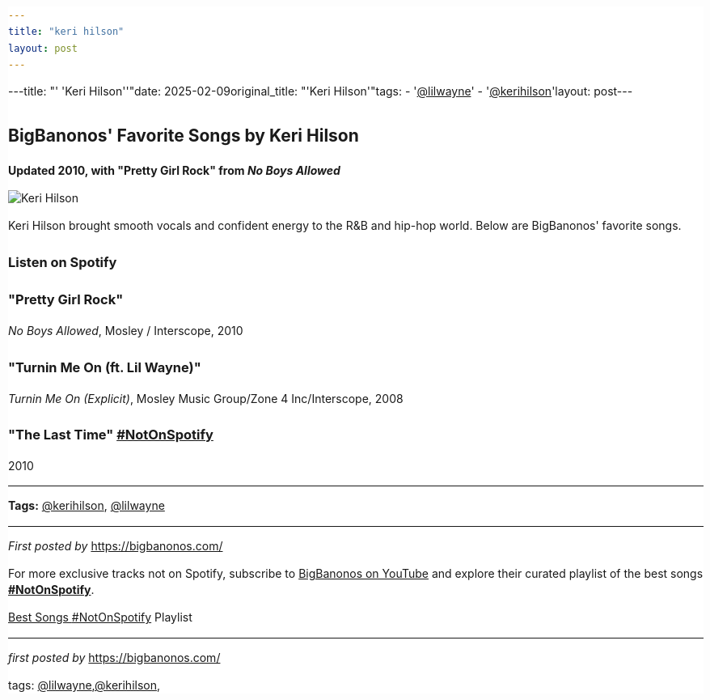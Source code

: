 ```yaml
---
title: "keri hilson"
layout: post
---
```

---title: "' 'Keri Hilson''"date: 2025-02-09original_title: "'Keri Hilson'"tags:  - '[@lilwayne](/tags/lilwayne/)'  - '[@kerihilson](/tags/kerihilson/)'layout: post---<h2>BigBanonos' Favorite Songs by Keri Hilson</h2> <p><strong>Updated 2010, with "Pretty Girl Rock" from <em>No Boys Allowed</em></strong></p> <img src="https://i.scdn.co/image/ab67616d00001e02aa726838dafacf3f3541ba04" width="100%" alt="Keri Hilson"> <p>Keri Hilson brought smooth vocals and confident energy to the R&B and hip-hop world. Below are BigBanonos' favorite songs.</p> <h3>Listen on Spotify</h3> <iframe src="https://open.spotify.com/embed/playlist/5Q1R10xB1QE0YfuWHryIK1?utm_source=generator" width="100%" height="352" frameBorder="0" allowfullscreen="" allow="autoplay; clipboard-write; encrypted-media; fullscreen; picture-in-picture" loading="lazy"></iframe> <h3>"Pretty Girl Rock"</h3><p><em>No Boys Allowed</em>, Mosley / Interscope, 2010</p> <h3>"Turnin Me On (ft. Lil Wayne)"</h3><p><em>Turnin Me On (Explicit)</em>, Mosley Music Group/Zone 4 Inc/Interscope, 2008</p> <h3>"The Last Time" [#NotOnSpotify](/tags/NotOnSpotify/)</h3><p>2010</p> <iframe width="100%" height="300" scrolling="no" frameborder="no" allow="autoplay" src="https://w.soundcloud.com/player/?url=https%3A//api.soundcloud.com/tracks/4561108&color=%2300aabb&auto_play=false&hide_related=false&show_comments=true&show_user=true&show_reposts=false&show_teaser=true&visual=true"></iframe> <hr /> <p><strong>Tags:</strong> [@kerihilson](/tags/kerihilson/), [@lilwayne](/tags/lilwayne/)</p> <hr /> <p><em>First posted by</em> <a href="https://bigbanonos.com/" rel="noopener" target="_new">https://bigbanonos.com/</a></p><div>    <p>For more exclusive tracks not on Spotify, subscribe to <a href="https://www.youtube.com/[@BigBanonos](/tags/BigBanonos/)" target="_blank">BigBanonos on YouTube</a> and explore their curated playlist of the best songs <strong>[#NotOnSpotify](/tags/NotOnSpotify/)</strong>.</p>    <p><a href="https://www.youtube.com/playlist?list=PLtuNtuTatqI0kFahUCbtbfenC_ET5O_tr" target="_blank">Best Songs [#NotOnSpotify](/tags/NotOnSpotify/) Playlist<br /></a></p></div><hr /><p><em>first posted by</em> <a href="https://bigbanonos.com/" rel="noopener" target="_new">https://bigbanonos.com/</a></p><p>tags: [@lilwayne](/tags/lilwayne/),[@kerihilson](/tags/kerihilson/),</p>